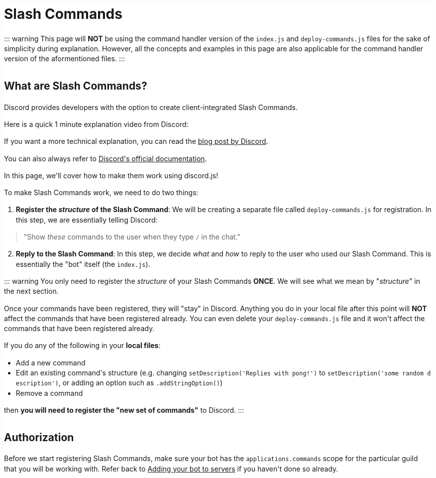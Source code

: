 # Slash Commands

::: warning
This page will **NOT** be using the command handler version of the `index.js` and `deploy-commands.js` files for the sake of simplicity during explanation. However, all the concepts and examples in this page are also applicable for the command handler version of the aformentioned files.
:::

## What are Slash Commands?

Discord provides developers with the option to create client-integrated Slash Commands.

Here is a quick 1 minute explanation video from Discord:

<iframe width="854" height="480" src="https://www.youtube.com/embed/4XxcpBxSCiU?fs=0&modestbranding=1&rel=0" frameborder="0"></iframe>

If you want a more technical explanation, you can read the [blog post by Discord](https://blog.discord.com/slash-commands-are-here-8db0a385d9e6).

You can also always refer to [Discord's official documentation](https://discord.com/developers/docs/interactions/application-commands).

In this page, we'll cover how to make them work using discord.js!

To make Slash Commands work, we need to do two things:

1. **Register the _structure_ of the Slash Command**: We will be creating a separate file called `deploy-commands.js` for registration. In this step, we are essentially telling Discord:
> "Show *these* commands to the user when they type `/` in the chat."

2. **Reply to the Slash Command**: In this step, we decide *what* and *how* to reply to the user who used our Slash Command. This is essentially the "bot" itself (the `index.js`).

::: warning
You only need to register the *structure* of your Slash Commands **ONCE**. We will see what we mean by "*structure*" in the next section.

Once your commands have been registered, they will "stay" in Discord. Anything you do in your local file after this point will **NOT** affect the commands that have been registered already. You can even delete your `deploy-commands.js` file and it won't affect the commands that have been registered already.

If you do any of the following in your **local files**:
- Add a new command
- Edit an existing command's structure (e.g. changing `setDescription('Replies with pong!')` to `setDescription('some random description')`, or adding an option such as `.addStringOption()`)
- Remove a command

then **you will need to register the "new set of commands"** to Discord.
:::

## Authorization

Before we start registering Slash Commands, make sure your bot has the `applications.commands` scope for the particular guild that you will be working with. Refer back to [Adding your bot to servers](../preparations/adding-your-bot-to-servers.md) if you haven't done so already.
